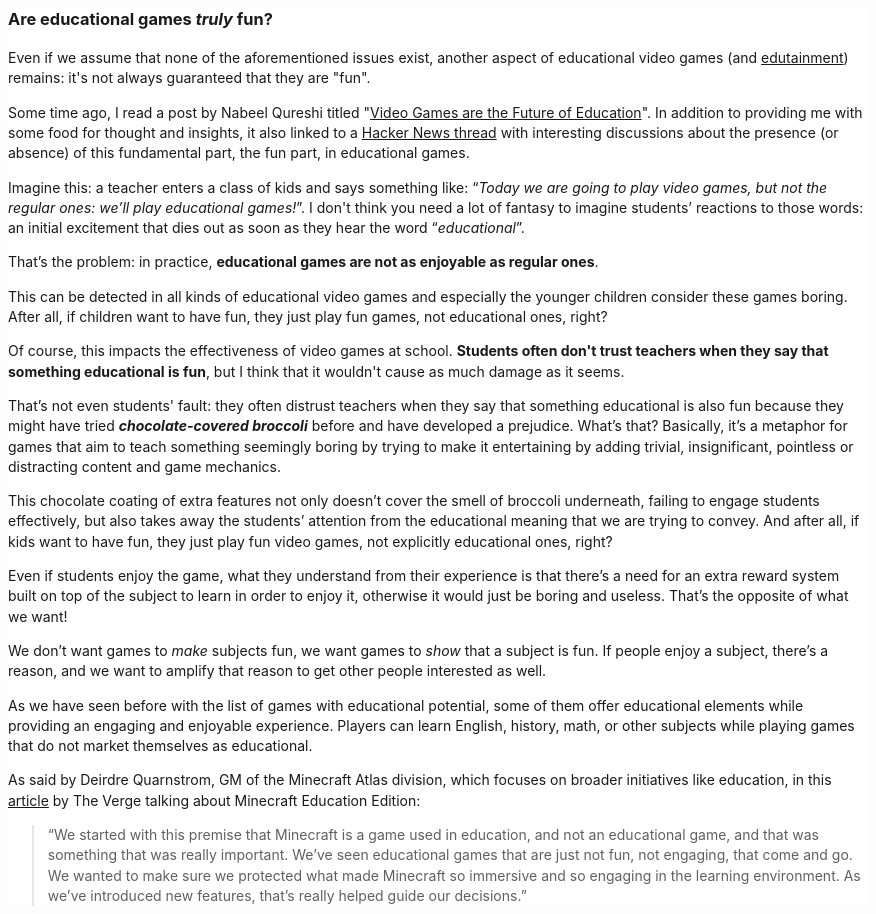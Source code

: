 
### Are educational games *truly* fun?

Even if we assume that none of the aforementioned issues exist, another aspect of educational video games (and [edutainment](https://en.wikipedia.org/wiki/Educational_entertainment)) remains: it's not always guaranteed that they are "fun".

Some time ago, I read a post by Nabeel Qureshi titled "[Video Games are the Future of Education](https://nabeelqu.co/education)". In addition to providing me with some food for thought and insights, it also linked to a [Hacker News thread](https://news.ycombinator.com/item?id=23593872) with interesting discussions about the presence (or absence) of this fundamental part, the fun part, in educational games.

Imagine this: a teacher enters a class of kids and says something like: “*Today we are going to play video games, but not the regular ones: we’ll play educational games!*”. I don't think you need a lot of fantasy to imagine students’ reactions to those words: an initial excitement that dies out as soon as they hear the word “*educational*”.

That’s the problem: in practice, **educational games are not as enjoyable as regular ones**.

This can be detected in all kinds of educational video games and especially the younger children consider these games boring. After all, if children want to have fun, they just play fun games, not educational ones, right?

Of course, this impacts the effectiveness of video games at school. **Students often don't trust teachers when they say that something educational is fun**, but I think that it wouldn't cause as much damage as it seems.

That’s not even students' fault: they often distrust teachers when they say that something educational is also fun because they might have tried ***chocolate-covered broccoli*** before and have developed a prejudice. What’s that? Basically, it’s a metaphor for games that aim to teach something seemingly boring by trying to make it entertaining by adding trivial, insignificant, pointless or distracting content and game mechanics.

This chocolate coating of extra features not only doesn’t cover the smell of broccoli underneath, failing to engage students effectively, but also takes away the students’ attention from the educational meaning that we are trying to convey. And after all, if kids want to have fun, they just play fun video games, not explicitly educational ones, right?

Even if students enjoy the game, what they understand from their experience is that there’s a need for an extra reward system built on top of the subject to learn in order to enjoy it, otherwise it would just be boring and useless. That’s the opposite of what we want!

We don’t want games to *make* subjects fun, we want games to *show* that a subject is fun. If people enjoy a subject, there’s a reason, and we want to amplify that reason to get other people interested as well.

As we have seen before with the list of games with educational potential, some of them offer educational elements while providing an engaging and enjoyable experience. Players can learn English, history, math, or other subjects while playing games that do not market themselves as educational.

As said by Deirdre Quarnstrom, GM of the Minecraft Atlas division, which focuses on broader initiatives like education, in this [article](https://www.theverge.com/21377192/minecraft-education-edition-back-to-school-pandemic) by The Verge talking about Minecraft Education Edition:
> “We started with this premise that Minecraft is a game used in education, and not an educational game, and that was something that was really important. We’ve seen educational games that are just not fun, not engaging, that come and go. We wanted to make sure we protected what made Minecraft so immersive and so engaging in the learning environment. As we’ve introduced new features, that’s really helped guide our decisions.”
